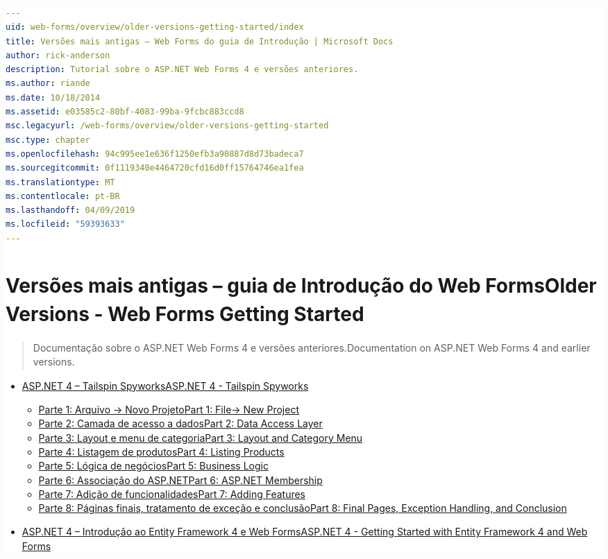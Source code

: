 ```yaml
---
uid: web-forms/overview/older-versions-getting-started/index
title: Versões mais antigas – Web Forms do guia de Introdução | Microsoft Docs
author: rick-anderson
description: Tutorial sobre o ASP.NET Web Forms 4 e versões anteriores.
ms.author: riande
ms.date: 10/18/2014
ms.assetid: e03585c2-80bf-4083-99ba-9fcbc883ccd8
msc.legacyurl: /web-forms/overview/older-versions-getting-started
msc.type: chapter
ms.openlocfilehash: 94c995ee1e636f1250efb3a90887d8d73badeca7
ms.sourcegitcommit: 0f1119340e4464720cfd16d0ff15764746ea1fea
ms.translationtype: MT
ms.contentlocale: pt-BR
ms.lasthandoff: 04/09/2019
ms.locfileid: "59393633"
---
```

# <a name="older-versions---web-forms-getting-started"></a><span data-ttu-id="5c81f-103">Versões mais antigas – guia de Introdução do Web Forms</span><span class="sxs-lookup"><span data-stu-id="5c81f-103">Older Versions - Web Forms Getting Started</span></span>

> <span data-ttu-id="5c81f-104">Documentação sobre o ASP.NET Web Forms 4 e versões anteriores.</span><span class="sxs-lookup"><span data-stu-id="5c81f-104">Documentation on ASP.NET Web Forms 4 and earlier versions.</span></span>

- [<span data-ttu-id="5c81f-105">ASP.NET 4 – Tailspin Spyworks</span><span class="sxs-lookup"><span data-stu-id="5c81f-105">ASP.NET 4 - Tailspin Spyworks</span></span>](tailspin-spyworks/index.md)

    - [<span data-ttu-id="5c81f-106">Parte 1: Arquivo -> Novo Projeto</span><span class="sxs-lookup"><span data-stu-id="5c81f-106">Part 1: File-> New Project</span></span>](tailspin-spyworks/tailspin-spyworks-part-1.md)
    - [<span data-ttu-id="5c81f-107">Parte 2: Camada de acesso a dados</span><span class="sxs-lookup"><span data-stu-id="5c81f-107">Part 2: Data Access Layer</span></span>](tailspin-spyworks/tailspin-spyworks-part-2.md)
    - [<span data-ttu-id="5c81f-108">Parte 3: Layout e menu de categoria</span><span class="sxs-lookup"><span data-stu-id="5c81f-108">Part 3: Layout and Category Menu</span></span>](tailspin-spyworks/tailspin-spyworks-part-3.md)
    - [<span data-ttu-id="5c81f-109">Parte 4: Listagem de produtos</span><span class="sxs-lookup"><span data-stu-id="5c81f-109">Part 4: Listing Products</span></span>](tailspin-spyworks/tailspin-spyworks-part-4.md)
    - [<span data-ttu-id="5c81f-110">Parte 5: Lógica de negócios</span><span class="sxs-lookup"><span data-stu-id="5c81f-110">Part 5: Business Logic</span></span>](tailspin-spyworks/tailspin-spyworks-part-5.md)
    - [<span data-ttu-id="5c81f-111">Parte 6: Associação do ASP.NET</span><span class="sxs-lookup"><span data-stu-id="5c81f-111">Part 6: ASP.NET Membership</span></span>](tailspin-spyworks/tailspin-spyworks-part-6.md)
    - [<span data-ttu-id="5c81f-112">Parte 7: Adição de funcionalidades</span><span class="sxs-lookup"><span data-stu-id="5c81f-112">Part 7: Adding Features</span></span>](tailspin-spyworks/tailspin-spyworks-part-7.md)
    - [<span data-ttu-id="5c81f-113">Parte 8: Páginas finais, tratamento de exceção e conclusão</span><span class="sxs-lookup"><span data-stu-id="5c81f-113">Part 8: Final Pages, Exception Handling, and Conclusion</span></span>](tailspin-spyworks/tailspin-spyworks-part-8.md)
- [<span data-ttu-id="5c81f-114">ASP.NET 4 – Introdução ao Entity Framework 4 e Web Forms</span><span class="sxs-lookup"><span data-stu-id="5c81f-114">ASP.NET 4 - Getting Started with Entity Framework 4 and Web Forms</span></span>](getting-started-with-ef/index.md)
